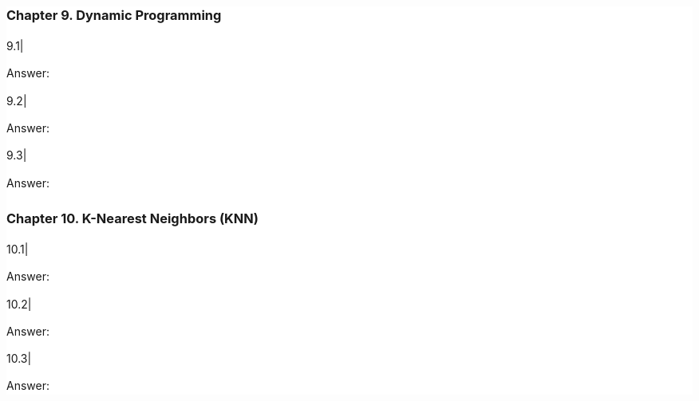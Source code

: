 ### Chapter 9. Dynamic Programming

9.1| 

Answer: 

9.2| 

Answer: 

9.3| 

Answer: 

### Chapter 10. K-Nearest Neighbors (KNN)

10.1| 

Answer: 

10.2| 

Answer: 

10.3| 

Answer: 
